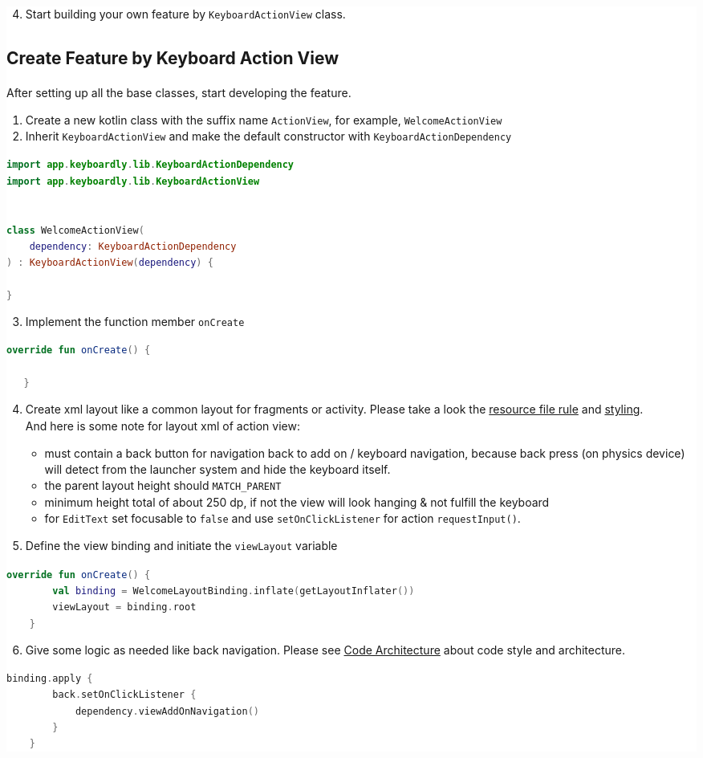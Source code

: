 4. Start building your own feature by `KeyboardActionView` class.

## Create Feature by Keyboard Action View

After setting up all the base classes, start developing the feature.

1. Create a new kotlin class with the suffix name `ActionView`, for example, `WelcomeActionView`
2. Inherit `KeyboardActionView` and make the default constructor with `KeyboardActionDependency`

```kotlin
import app.keyboardly.lib.KeyboardActionDependency
import app.keyboardly.lib.KeyboardActionView


class WelcomeActionView(
    dependency: KeyboardActionDependency
) : KeyboardActionView(dependency) {

}
```

3. Implement the function member `onCreate`

```kotlin
override fun onCreate() {

   }
```

4. Create xml layout like a common layout for fragments or activity. Please take a look the [resource file rule](#resource-file-rules) and [styling](#styling).<br>
   And here is some note for layout xml of action view:<br>

   - must contain a back button for navigation back to add on / keyboard navigation, because back press (on physics device) will detect from the launcher system and hide the keyboard itself.
   - the parent layout height should `MATCH_PARENT`
   - minimum height total of about 250 dp, if not the view will look hanging & not fulfill the keyboard
   - for `EditText` set focusable to `false` and use `setOnClickListener` for action `requestInput()`.

5. Define the view binding and initiate the `viewLayout` variable

```kotlin
override fun onCreate() {
        val binding = WelcomeLayoutBinding.inflate(getLayoutInflater())
        viewLayout = binding.root 
    }
```

6. Give some logic as needed like back navigation. Please see [Code Architecture](#code-architecture) about code style and architecture.

```kotlin
binding.apply {
        back.setOnClickListener {
            dependency.viewAddOnNavigation()
        }
    }
```
